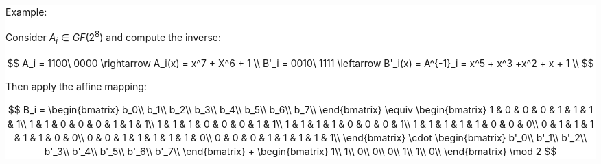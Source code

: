 Example:

Consider $A_i \in GF(2^8)$ and compute the inverse:

$$
    A_i = 1100\ 0000 \rightarrow A_i(x) = x^7 + X^6 + 1 \\
    B'_i = 0010\ 1111 \leftarrow B'_i(x) = A^{-1}_i = x^5 + x^3 +x^2 + x + 1 \\
$$

Then apply the affine mapping:

$$
    B_i =  \begin{bmatrix}
                b_0\\
                b_1\\
                b_2\\
                b_3\\
                b_4\\
                b_5\\
                b_6\\
                b_7\\
            \end{bmatrix}
        \equiv
            \begin{bmatrix}
                1 & 0 & 0 & 0 & 1 & 1 & 1 & 1\\
                1 & 1 & 0 & 0 & 0 & 1 & 1 & 1\\
                1 & 1 & 1 & 0 & 0 & 0 & 1 & 1\\
                1 & 1 & 1 & 1 & 0 & 0 & 0 & 1\\
                1 & 1 & 1 & 1 & 1 & 0 & 0 & 0\\
                0 & 1 & 1 & 1 & 1 & 1 & 0 & 0\\
                0 & 0 & 1 & 1 & 1 & 1 & 1 & 0\\
                0 & 0 & 0 & 1 & 1 & 1 & 1 & 1\\
            \end{bmatrix}
        \cdot
            \begin{bmatrix}
                b'_0\\
                b'_1\\
                b'_2\\
                b'_3\\
                b'_4\\
                b'_5\\
                b'_6\\
                b'_7\\
            \end{bmatrix}
        +
            \begin{bmatrix}
                1\\
                1\\
                0\\
                0\\
                0\\
                1\\
                1\\
                0\\
            \end{bmatrix}
        \mod 2
$$
